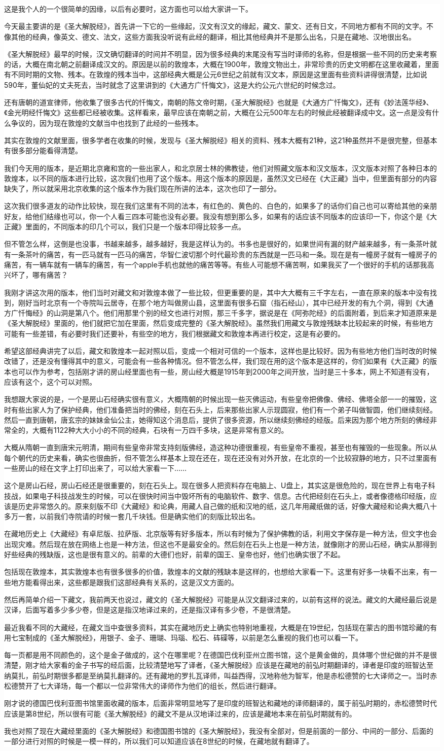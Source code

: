 这是我个人的一个很简单的因缘，以后有必要时，这方面也可以给大家讲一下。

 今天最主要讲的是《圣大解脱经》，首先讲一下它的一些缘起，汉文有汉文的缘起，藏文、蒙文、还有日文，不同地方都有不同的文字。不像其他的经典，像英文、德文、法文，这些方面我没听说有此经的翻译，相比其他经典并不是那么出名，只是在藏地、汉地很出名。

 《圣大解脱经》最早的时候，汉文确切翻译的时间并不明显，因为很多经典的末尾没有写当时译师的名称，但是根据一些不同的历史来考察的话，大概在南北朝之前翻译成汉文的。原因是以前的敦煌本，大概在1900年，敦煌文物出土，非常珍贵的历史文明都在这里收藏着，里面有不同时期的文物、残本。在敦煌的残本当中，这部经典大概是公元6世纪之前就有汉文本，原因是这里面有些资料讲得很清楚，比如说590年，董仙妃的丈夫死去，当时就念了这里讲到的《大通方广忏悔文》，这是大约公元六世纪的时候念过。 

还有唐朝的道宣律师，他收集了很多古代的忏悔文，南朝的陈文帝时期，《圣大解脱经》也就是《大通方广忏悔文》，还有《妙法莲华经》、《金光明经忏悔文》这些都已经被收集。这样看来，最早应该在南朝之前，大概在公元500年左右的时候此经被翻译成中文。这一点是没有什么争议的，因为现在敦煌的文献当中也找到了此经的一些残本。 

其实在敦煌的文献里面，很多学者在收集的时候，发现与《圣大解脱经》相关的资料、残本大概有21种，这21种虽然并不是很完整，但基本有很多部分能看得清楚。 

我们今天用的版本，是近期北京雍和宫的一些出家人，和北京居士林的佛教徒，他们对照藏文版本和汉文版本，汉文版本对照了各种日本的敦煌本，以不同的版本进行比较，这次我们也用了这个版本。用这个版本的原因是，虽然汉文已经在《大正藏》当中，但里面有部分的内容缺失了，所以就采用北京收集的这个版本作为我们现在所讲的法本，这次也印了一部分。

 这次我们很多道友的动作比较快，现在我们这里有不同的法本，有红色的、黄色的、白色的，如果多了的话你们自己也可以寄给其他的亲朋好友，给他们结缘也可以，你一个人看三四本可能也没有必要。我没有想到那么多，如果有的话应该不同版本的应该印一下，你这个是《大正藏》里面的，不同版本的印几个可以，我们只是一个版本印得比较多一点。 

但不管怎么样，这倒是也没事，书越来越多，越多越好，我是这样认为的。书多也是很好的，如果世间有漏的财产越来越多，有一条茶叶就有一条茶叶的痛苦，有一匹马就有一匹马的痛苦，华智仁波切那个时代最珍贵的东西就是一匹马和一条。现在是有一幢房子就有一幢房子的痛苦，有一辆车就有一辆车的痛苦，有一个apple手机也就他的痛苦等等。有些人可能想不痛苦啊，如果我买了一个很好的手机的话那我高兴坏了，哪有痛苦？ 

我刚才讲这次用的版本，他们当时对藏文和对敦煌本做了一些比较，但更重要的是，其中大大概有三千字左右，一直在原来的版本中没有找到，刚好当时北京有一个寺院叫云居寺，在那个地方叫做房山县，这里面有很多石窟（指石经山），其中已经开发的有九个洞，得到《大通方广忏悔经》的山洞是第八个。他们用那里个别的经文也进行对照，那三千多字，据说是在《阿弥陀经》的后面附着，到后来才知道原来是《圣大解脱经》里面的，他们就把它加在里面，然后变成完整的《圣大解脱经》。虽然我们用藏文与敦煌残缺本比较起来的时候，有些地方可能有一些差错，有必要时我们还要补，有些空的地方，我们根据藏文和敦煌本再进行校定，这是有必要的。 

希望这部经典讲完了以后，藏文和敦煌本一起对照以后，变成一个相对可信的一个版本，这样也是比较好。因为有些地方他们当时改的时候改错了，还是没有懂得其中的意义，可能会有一些各种情况。但不管怎么样，我们现在用的这个版本是这样的，你们如果有《大正藏》的版本也可以作为参考，包括刚才讲的房山经里面也有一些，房山经大概是1915年到2000年之间开放，当时是三十多本，网上不知道有没有，应该有这个，这个可以对照。 

我想跟大家说的是，一个是房山石经确实很有意义，大概隋朝的时候出现一些灭佛运动，有些皇帝把佛像、佛经、佛塔全部一一的摧毁，这时有些出家人为了保护经典，他们准备把当时的佛经，刻在石头上，后来那些出家人示现圆寂，他们有一个弟子叫做智圆，他们继续刻经。然后一直到唐朝，唐玄宗的妹妹金仙公主，她得知这个消息后，提供了很多资源，所以继续刻佛经的经版。后来因为那个地方所刻的佛经非常全的，大概有1122种大大小小的不同的经典，石块有一万四千多块，这是非常有意义的。 

大概从隋朝一直到唐宋元明清，期间有些皇帝非常支持刻版佛经，造这种功德很重视，有些皇帝不重视，甚至也有摧毁的一些现象。所以从每个朝代的历史来看，确实也很曲折，但不管怎么样基本上现在还在，现在还没有对外开放，在北京的一个比较寂静的地方，只不过里面有一些房山的经在文字上打印出来了，可以给大家看一下…… 

这个是房山石经，房山石经还是很重要的，刻在石头上。现在很多人把资料存在电脑上、U盘上，其实这是很危险的，现在世界上有电子科技战，如果电子科技战发生的时候，可以在很快时间当中毁坏所有的电脑软件、数字、信息。古代把经刻在石头上，或者像德格印经版，应该是历史非常悠久的。原来刻版不印《大藏经》和论典，用藏人自己做的纸和汉地的纸，这几年用藏纸做的话，好像大藏经和论典大概八十多万一套，以前我们寺院请的时候一套几千块钱。但是确实他们的刻版比较出名。 

在藏地历史上《大藏经》有卓尼版、拉萨版、北京版等有好多版本，所以有时候为了保护佛教的话，利用文字保存是一种方法，但文字也会出现灾难。然后现在放在网络上也是一种方法，但这也不是最安全的。然后刻在石头上也是一种方法，就像刚才的房山石经，确实从那得到好些经典的残缺版，这也是很有意义的。前辈的大德们也好，前辈的国王、皇帝也好，他们也确实很了不起。 

包括现在敦煌本，其实敦煌本也有很多很多的价值，敦煌本的文献的残缺本是这样的，也想给大家看一下。这里有好多一块看不出来，有一些地方能看得出来，这些都是跟我们这部经典有关系的，这是汉文方面的。 

然后再简单介绍一下藏文，我前两天也说过，藏文的《圣大解脱经》可能是从汉文翻译过来的，以前有这样的说法。藏文的大藏经最后说是汉译，后面写着多少多少卷，但是这是指汉地译过来的，还是指汉译有多少卷，不是很清楚。 

最近我看不同的大藏经，在藏文当中查很多资料，其实在藏地历史上确实也特别地重视，大概是在19世纪，包括现在蒙古的图书馆珍藏的有用七宝制成的《圣大解脱经》，用银子、金子、珊瑚、玛瑙、松石、砗磲等，以前是怎么重视的我们也可以看一下。 

每一页都是用不同颜色的，这个是金子做成的，这个在哪里呢？在德国巴伐利亚州立图书馆，这个是黄金做的，具体哪个世纪做的并不是很清楚，刚才给大家看的金子书写的经后面，比较清楚地写了译者，《圣大解脱经》应该是在藏地的前弘时期翻译的，译者是印度的班智达至纳莫扎，前弘时期很多都是至纳莫扎翻译的。还有藏地的罗扎瓦译师，叫益西得，汉地称他为智军，他是赤松德赞的七大译师之一。当时赤松德赞开了七大译场，每一个都以一位非常伟大的译师作为他们的组长，然后进行翻译。

 刚才说的德国巴伐利亚图书馆里面收藏的版本，后面非常明显地写了是印度的班智达和藏地的译师翻译的，属于前弘时期的，赤松德赞时代应该是第8世纪，所以很有可能《圣大解脱经》的藏文不是从汉地译过来的，应该是藏地本来在前弘时期就有的。 

我也对照了现在大藏经里面的《圣大解脱经》和德国图书馆的《圣大解脱经》，我没有全部对，但是前面的一部分、中间的一部分、后面的一部分进行对照的时候是一模一样的，所以我们可以知道应该在8世纪的时候，在藏地就有翻译了。 
